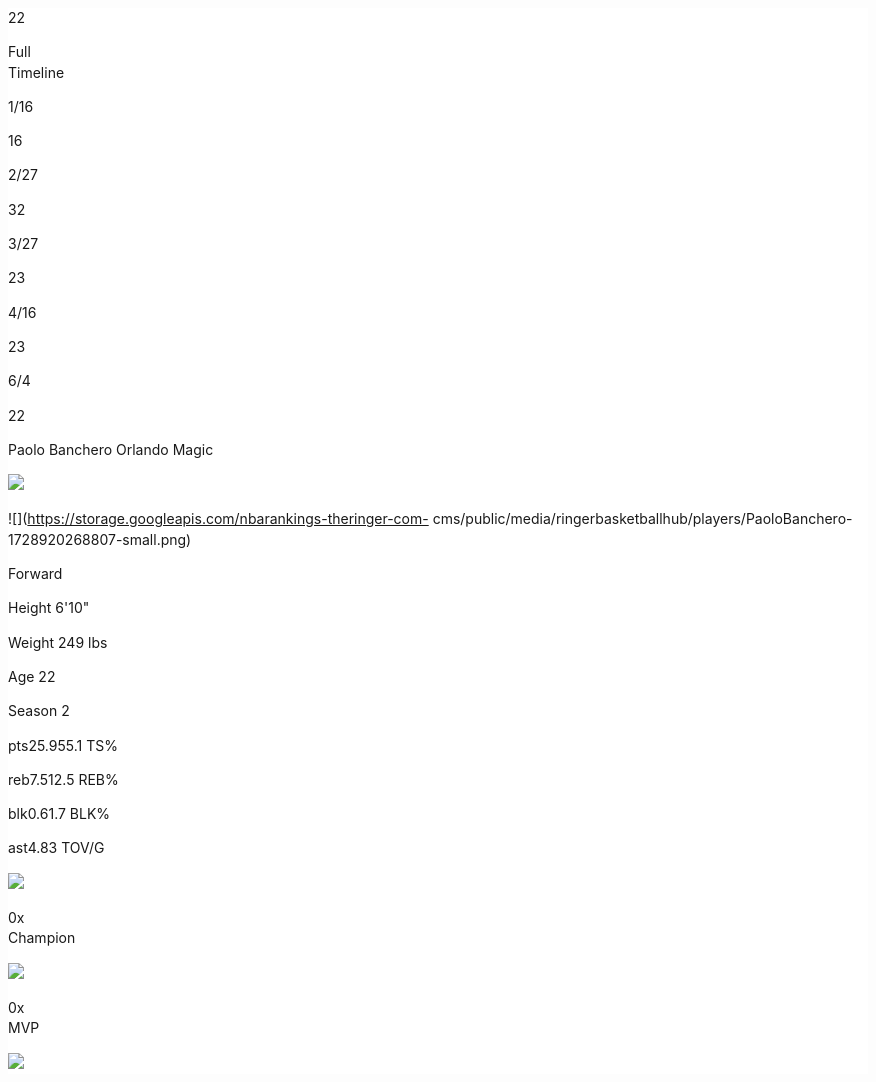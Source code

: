 22

Full  
Timeline

1/16

16

2/27

32

3/27

23

4/16

23

6/4

22

Paolo Banchero  Orlando Magic

![](/images/icons/exclamation.svg)

![](https://storage.googleapis.com/nbarankings-theringer-com-
cms/public/media/ringerbasketballhub/players/PaoloBanchero-1728920268807-small.png)

Forward

Height 6'10"

Weight 249 lbs

Age 22

Season 2

pts25.955.1 TS%

reb7.512.5 REB%

blk0.61.7 BLK%

ast4.83 TOV/G

![](/images/icons/rings.svg)

0x  
Champion

![](/images/icons/mvps.svg)

0x  
MVP

![](/images/icons/all_nba.svg)

